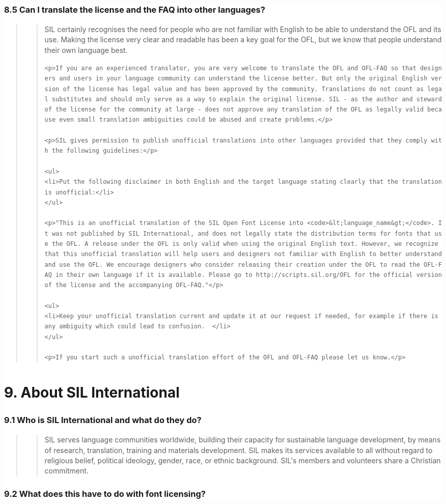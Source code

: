 <h3>8.5  Can I translate the license and the FAQ into other languages?</h3>

<blockquote>
  <blockquote>
    <p>SIL certainly recognises the need for people who are not familiar with English to be able to understand the OFL and its use. Making the license very clear and readable has been a key goal for the OFL, but we know that people understand their own language best.</p>
    
    <p>If you are an experienced translator, you are very welcome to translate the OFL and OFL-FAQ so that designers and users in your language community can understand the license better. But only the original English version of the license has legal value and has been approved by the community. Translations do not count as legal substitutes and should only serve as a way to explain the original license. SIL - as the author and steward of the license for the community at large - does not approve any translation of the OFL as legally valid because even small translation ambiguities could be abused and create problems.</p>
    
    <p>SIL gives permission to publish unofficial translations into other languages provided that they comply with the following guidelines:</p>
    
    <ul>
    <li>Put the following disclaimer in both English and the target language stating clearly that the translation is unofficial:</li>
    </ul>
    
    <p>"This is an unofficial translation of the SIL Open Font License into <code>&lt;language_name&gt;</code>. It was not published by SIL International, and does not legally state the distribution terms for fonts that use the OFL. A release under the OFL is only valid when using the original English text. However, we recognize that this unofficial translation will help users and designers not familiar with English to better understand and use the OFL. We encourage designers who consider releasing their creation under the OFL to read the OFL-FAQ in their own language if it is available. Please go to http://scripts.sil.org/OFL for the official version of the license and the accompanying OFL-FAQ."</p>
    
    <ul>
    <li>Keep your unofficial translation current and update it at our request if needed, for example if there is any ambiguity which could lead to confusion.  </li>
    </ul>
    
    <p>If you start such a unofficial translation effort of the OFL and OFL-FAQ please let us know.</p>
  </blockquote>
</blockquote>

<h1>9. About SIL International</h1>

<h3>9.1  Who is SIL International and what do they do?</h3>

<blockquote>
  <blockquote>
    <p>SIL serves language communities worldwide, building their capacity for sustainable language development, by means of research, translation, training and materials development. SIL makes its services available to all without regard to religious belief, political ideology, gender, race, or ethnic background. SIL's members and volunteers share a Christian commitment.</p>
  </blockquote>
</blockquote>

<h3>9.2  What does this have to do with font licensing?</h3>
